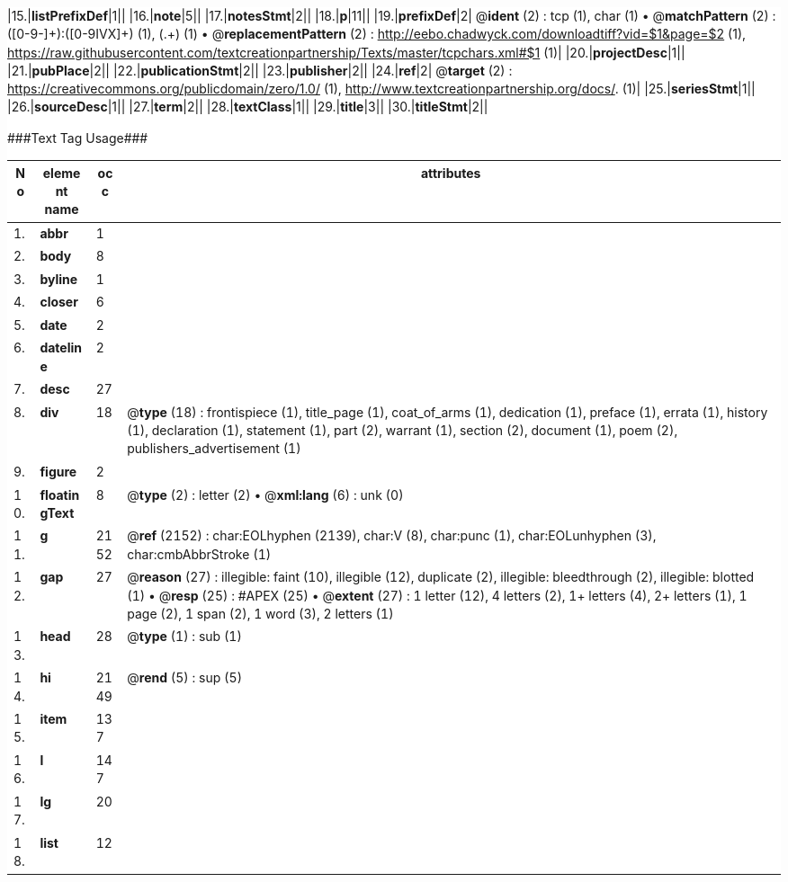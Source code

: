 |15.|__listPrefixDef__|1||
|16.|__note__|5||
|17.|__notesStmt__|2||
|18.|__p__|11||
|19.|__prefixDef__|2| @__ident__ (2) : tcp (1), char (1)  •  @__matchPattern__ (2) : ([0-9\-]+):([0-9IVX]+) (1), (.+) (1)  •  @__replacementPattern__ (2) : http://eebo.chadwyck.com/downloadtiff?vid=$1&page=$2 (1), https://raw.githubusercontent.com/textcreationpartnership/Texts/master/tcpchars.xml#$1 (1)|
|20.|__projectDesc__|1||
|21.|__pubPlace__|2||
|22.|__publicationStmt__|2||
|23.|__publisher__|2||
|24.|__ref__|2| @__target__ (2) : https://creativecommons.org/publicdomain/zero/1.0/ (1), http://www.textcreationpartnership.org/docs/. (1)|
|25.|__seriesStmt__|1||
|26.|__sourceDesc__|1||
|27.|__term__|2||
|28.|__textClass__|1||
|29.|__title__|3||
|30.|__titleStmt__|2||


###Text Tag Usage###

|No|element name|occ|attributes|
|---|---|---|---|
|1.|__abbr__|1||
|2.|__body__|8||
|3.|__byline__|1||
|4.|__closer__|6||
|5.|__date__|2||
|6.|__dateline__|2||
|7.|__desc__|27||
|8.|__div__|18| @__type__ (18) : frontispiece (1), title_page (1), coat_of_arms (1), dedication (1), preface (1), errata (1), history (1), declaration (1), statement (1), part (2), warrant (1), section (2), document (1), poem (2), publishers_advertisement (1)|
|9.|__figure__|2||
|10.|__floatingText__|8| @__type__ (2) : letter (2)  •  @__xml:lang__ (6) : unk (0)|
|11.|__g__|2152| @__ref__ (2152) : char:EOLhyphen (2139), char:V (8), char:punc (1), char:EOLunhyphen (3), char:cmbAbbrStroke (1)|
|12.|__gap__|27| @__reason__ (27) : illegible: faint (10), illegible (12), duplicate (2), illegible: bleedthrough (2), illegible: blotted (1)  •  @__resp__ (25) : #APEX (25)  •  @__extent__ (27) : 1 letter (12), 4 letters (2), 1+ letters (4), 2+ letters (1), 1 page (2), 1 span (2), 1 word (3), 2 letters (1)|
|13.|__head__|28| @__type__ (1) : sub (1)|
|14.|__hi__|2149| @__rend__ (5) : sup (5)|
|15.|__item__|137||
|16.|__l__|147||
|17.|__lg__|20||
|18.|__list__|12||